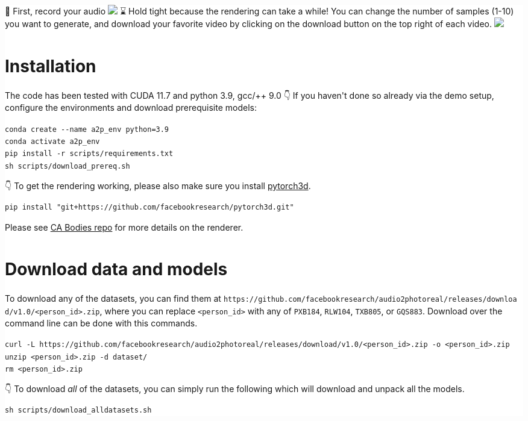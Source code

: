 🎤 First, record your audio
[![](https://github.com/facebookresearch/audio2photoreal/raw/main/assets/demo1.gif)](https://github.com/facebookresearch/audio2photoreal/blob/main/assets/demo1.gif)
⌛ Hold tight because the rendering can take a while!
You can change the number of samples (1-10) you want to generate, and download your favorite video by clicking on the download button on the top right of each video.
[![](https://github.com/facebookresearch/audio2photoreal/raw/main/assets/demo2.gif)](https://github.com/facebookresearch/audio2photoreal/blob/main/assets/demo2.gif)
# Installation
[](https://github.com/facebookresearch/audio2photoreal#installation)
The code has been tested with CUDA 11.7 and python 3.9, gcc/++ 9.0
👇 If you haven't done so already via the demo setup, configure the environments and download prerequisite models:
```
conda create --name a2p_env python=3.9
conda activate a2p_env
pip install -r scripts/requirements.txt
sh scripts/download_prereq.sh

```

👇 To get the rendering working, please also make sure you install [pytorch3d](https://github.com/facebookresearch/pytorch3d/blob/main/INSTALL.md).
```
pip install "git+https://github.com/facebookresearch/pytorch3d.git"

```

Please see [CA Bodies repo](https://github.com/facebookresearch/ca_body) for more details on the renderer.
# Download data and models
[](https://github.com/facebookresearch/audio2photoreal#download-data-and-models)
To download any of the datasets, you can find them at `https://github.com/facebookresearch/audio2photoreal/releases/download/v1.0/<person_id>.zip`, where you can replace `<person_id>` with any of `PXB184`, `RLW104`, `TXB805`, or `GQS883`. Download over the command line can be done with this commands.
```
curl -L https://github.com/facebookresearch/audio2photoreal/releases/download/v1.0/<person_id>.zip -o <person_id>.zip
unzip <person_id>.zip -d dataset/
rm <person_id>.zip

```

👇 To download _all_ of the datasets, you can simply run the following which will download and unpack all the models.
```
sh scripts/download_alldatasets.sh

```

